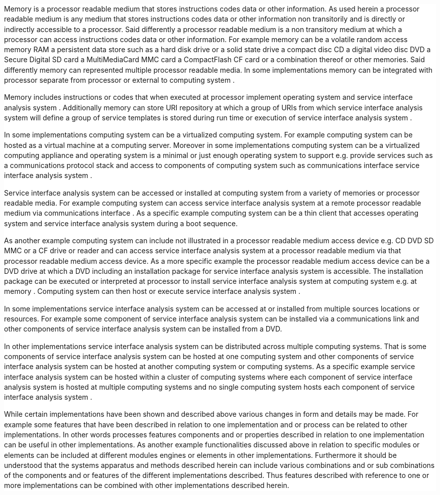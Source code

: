 Memory is a processor readable medium that stores instructions codes data or other information. As used herein a processor readable medium is any medium that stores instructions codes data or other information non transitorily and is directly or indirectly accessible to a processor. Said differently a processor readable medium is a non transitory medium at which a processor can access instructions codes data or other information. For example memory can be a volatile random access memory RAM a persistent data store such as a hard disk drive or a solid state drive a compact disc CD a digital video disc DVD a Secure Digital SD card a MultiMediaCard MMC card a CompactFlash CF card or a combination thereof or other memories. Said differently memory can represented multiple processor readable media. In some implementations memory can be integrated with processor separate from processor or external to computing system .

Memory includes instructions or codes that when executed at processor implement operating system and service interface analysis system . Additionally memory can store URI repository at which a group of URIs from which service interface analysis system will define a group of service templates is stored during run time or execution of service interface analysis system .

In some implementations computing system can be a virtualized computing system. For example computing system can be hosted as a virtual machine at a computing server. Moreover in some implementations computing system can be a virtualized computing appliance and operating system is a minimal or just enough operating system to support e.g. provide services such as a communications protocol stack and access to components of computing system such as communications interface service interface analysis system .

Service interface analysis system can be accessed or installed at computing system from a variety of memories or processor readable media. For example computing system can access service interface analysis system at a remote processor readable medium via communications interface . As a specific example computing system can be a thin client that accesses operating system and service interface analysis system during a boot sequence.

As another example computing system can include not illustrated in a processor readable medium access device e.g. CD DVD SD MMC or a CF drive or reader and can access service interface analysis system at a processor readable medium via that processor readable medium access device. As a more specific example the processor readable medium access device can be a DVD drive at which a DVD including an installation package for service interface analysis system is accessible. The installation package can be executed or interpreted at processor to install service interface analysis system at computing system e.g. at memory . Computing system can then host or execute service interface analysis system .

In some implementations service interface analysis system can be accessed at or installed from multiple sources locations or resources. For example some component of service interface analysis system can be installed via a communications link and other components of service interface analysis system can be installed from a DVD.

In other implementations service interface analysis system can be distributed across multiple computing systems. That is some components of service interface analysis system can be hosted at one computing system and other components of service interface analysis system can be hosted at another computing system or computing systems. As a specific example service interface analysis system can be hosted within a cluster of computing systems where each component of service interface analysis system is hosted at multiple computing systems and no single computing system hosts each component of service interface analysis system .

While certain implementations have been shown and described above various changes in form and details may be made. For example some features that have been described in relation to one implementation and or process can be related to other implementations. In other words processes features components and or properties described in relation to one implementation can be useful in other implementations. As another example functionalities discussed above in relation to specific modules or elements can be included at different modules engines or elements in other implementations. Furthermore it should be understood that the systems apparatus and methods described herein can include various combinations and or sub combinations of the components and or features of the different implementations described. Thus features described with reference to one or more implementations can be combined with other implementations described herein.
